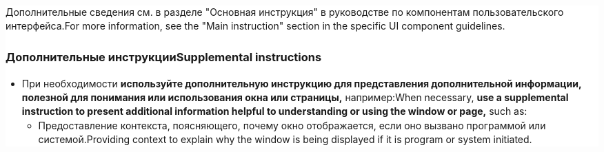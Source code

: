 <span data-ttu-id="de25f-456">Дополнительные сведения см. в разделе "Основная инструкция" в руководстве по компонентам пользовательского интерфейса.</span><span class="sxs-lookup"><span data-stu-id="de25f-456">For more information, see the "Main instruction" section in the specific UI component guidelines.</span></span>

### <a name="supplemental-instructions"></a><span data-ttu-id="de25f-457">Дополнительные инструкции</span><span class="sxs-lookup"><span data-stu-id="de25f-457">Supplemental instructions</span></span>

-   <span data-ttu-id="de25f-458">При необходимости **используйте дополнительную инструкцию для представления дополнительной информации, полезной для понимания или использования окна или страницы,** например:</span><span class="sxs-lookup"><span data-stu-id="de25f-458">When necessary, **use a supplemental instruction to present additional information helpful to understanding or using the window or page,** such as:</span></span>
    -   <span data-ttu-id="de25f-459">Предоставление контекста, поясняющего, почему окно отображается, если оно вызвано программой или системой.</span><span class="sxs-lookup"><span data-stu-id="de25f-459">Providing context to explain why the window is being displayed if it is program or system initiated.</span></span>
